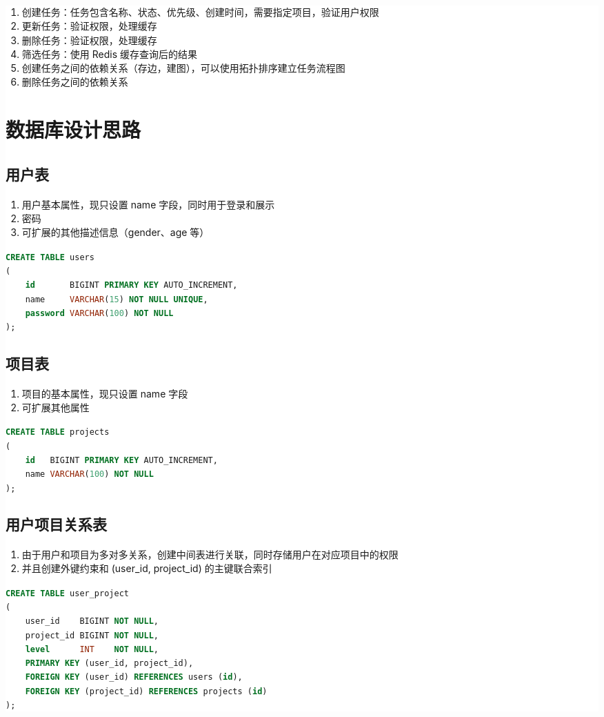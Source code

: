 1. 创建任务：任务包含名称、状态、优先级、创建时间，需要指定项目，验证用户权限
2. 更新任务：验证权限，处理缓存
3. 删除任务：验证权限，处理缓存
4. 筛选任务：使用 Redis 缓存查询后的结果
5. 创建任务之间的依赖关系（存边，建图），可以使用拓扑排序建立任务流程图
6. 删除任务之间的依赖关系

# 数据库设计思路

## 用户表

1. 用户基本属性，现只设置 name 字段，同时用于登录和展示
2. 密码
3. 可扩展的其他描述信息（gender、age 等）

```sql
CREATE TABLE users
(
    id       BIGINT PRIMARY KEY AUTO_INCREMENT,
    name     VARCHAR(15) NOT NULL UNIQUE,
    password VARCHAR(100) NOT NULL
);
```

## 项目表

1. 项目的基本属性，现只设置 name 字段
2. 可扩展其他属性

```sql
CREATE TABLE projects
(
    id   BIGINT PRIMARY KEY AUTO_INCREMENT,
    name VARCHAR(100) NOT NULL
);
```

## 用户项目关系表

1. 由于用户和项目为多对多关系，创建中间表进行关联，同时存储用户在对应项目中的权限
2. 并且创建外键约束和 (user_id, project_id) 的主键联合索引

```sql
CREATE TABLE user_project
(
    user_id    BIGINT NOT NULL,
    project_id BIGINT NOT NULL,
    level      INT    NOT NULL,
    PRIMARY KEY (user_id, project_id),
    FOREIGN KEY (user_id) REFERENCES users (id),
    FOREIGN KEY (project_id) REFERENCES projects (id)
);
```
